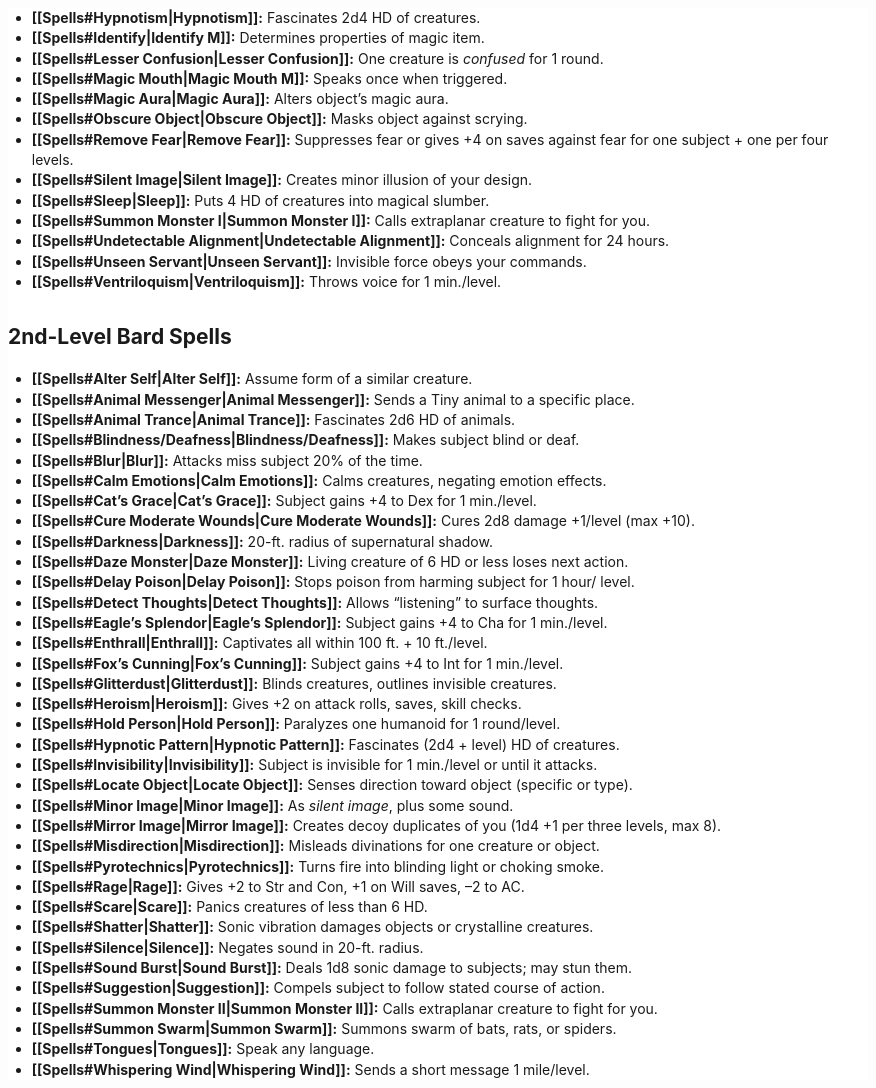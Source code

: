 *   **[[Spells#Hypnotism|Hypnotism]]:** Fascinates 2d4 HD of creatures.
*   **[[Spells#Identify|Identify M]]:** Determines properties of magic item.
*   **[[Spells#Lesser Confusion|Lesser Confusion]]:** One creature is _confused_ for 1 round.
*   **[[Spells#Magic Mouth|Magic Mouth M]]:** Speaks once when triggered.
*   **[[Spells#Magic Aura|Magic Aura]]:** Alters object’s magic aura.
*   **[[Spells#Obscure Object|Obscure Object]]:** Masks object against scrying.
*   **[[Spells#Remove Fear|Remove Fear]]:** Suppresses fear or gives +4 on saves against fear for one subject + one per four levels.
*   **[[Spells#Silent Image|Silent Image]]:** Creates minor illusion of your design.
*   **[[Spells#Sleep|Sleep]]:** Puts 4 HD of creatures into magical slumber.
*   **[[Spells#Summon Monster I|Summon Monster I]]:** Calls extraplanar creature to fight for you.
*   **[[Spells#Undetectable Alignment|Undetectable Alignment]]:** Conceals alignment for 24 hours.
*   **[[Spells#Unseen Servant|Unseen Servant]]:** Invisible force obeys your commands.
*   **[[Spells#Ventriloquism|Ventriloquism]]:** Throws voice for 1 min./level.

## 2nd-Level Bard Spells

*   **[[Spells#Alter Self|Alter Self]]:** Assume form of a similar creature.
*   **[[Spells#Animal Messenger|Animal Messenger]]:** Sends a Tiny animal to a specific place.
*   **[[Spells#Animal Trance|Animal Trance]]:** Fascinates 2d6 HD of animals.
*   **[[Spells#Blindness/Deafness|Blindness/Deafness]]:** Makes subject blind or deaf.
*   **[[Spells#Blur|Blur]]:** Attacks miss subject 20% of the time.
*   **[[Spells#Calm Emotions|Calm Emotions]]:** Calms creatures, negating emotion effects.
*   **[[Spells#Cat’s Grace|Cat’s Grace]]:** Subject gains +4 to Dex for 1 min./level.
*   **[[Spells#Cure Moderate Wounds|Cure Moderate Wounds]]:** Cures 2d8 damage +1/level (max +10).
*   **[[Spells#Darkness|Darkness]]:** 20-ft. radius of supernatural shadow.
*   **[[Spells#Daze Monster|Daze Monster]]:** Living creature of 6 HD or less loses next action.
*   **[[Spells#Delay Poison|Delay Poison]]:** Stops poison from harming subject for 1 hour/ level.
*   **[[Spells#Detect Thoughts|Detect Thoughts]]:** Allows “listening” to surface thoughts.
*   **[[Spells#Eagle’s Splendor|Eagle’s Splendor]]:** Subject gains +4 to Cha for 1 min./level.
*   **[[Spells#Enthrall|Enthrall]]:** Captivates all within 100 ft. + 10 ft./level.
*   **[[Spells#Fox’s Cunning|Fox’s Cunning]]:** Subject gains +4 to Int for 1 min./level.
*   **[[Spells#Glitterdust|Glitterdust]]:** Blinds creatures, outlines invisible creatures.
*   **[[Spells#Heroism|Heroism]]:** Gives +2 on attack rolls, saves, skill checks.
*   **[[Spells#Hold Person|Hold Person]]:** Paralyzes one humanoid for 1 round/level.
*   **[[Spells#Hypnotic Pattern|Hypnotic Pattern]]:** Fascinates (2d4 + level) HD of creatures.
*   **[[Spells#Invisibility|Invisibility]]:** Subject is invisible for 1 min./level or until it attacks.
*   **[[Spells#Locate Object|Locate Object]]:** Senses direction toward object (specific or type).
*   **[[Spells#Minor Image|Minor Image]]:** As _silent image_, plus some sound.
*   **[[Spells#Mirror Image|Mirror Image]]:** Creates decoy duplicates of you (1d4 +1 per three levels, max 8).
*   **[[Spells#Misdirection|Misdirection]]:** Misleads divinations for one creature or object.
*   **[[Spells#Pyrotechnics|Pyrotechnics]]:** Turns fire into blinding light or choking smoke.
*   **[[Spells#Rage|Rage]]:** Gives +2 to Str and Con, +1 on Will saves, –2 to AC.
*   **[[Spells#Scare|Scare]]:** Panics creatures of less than 6 HD.
*   **[[Spells#Shatter|Shatter]]:** Sonic vibration damages objects or crystalline creatures.
*   **[[Spells#Silence|Silence]]:** Negates sound in 20-ft. radius.
*   **[[Spells#Sound Burst|Sound Burst]]:** Deals 1d8 sonic damage to subjects; may stun them.
*   **[[Spells#Suggestion|Suggestion]]:** Compels subject to follow stated course of action.
*   **[[Spells#Summon Monster II|Summon Monster II]]:** Calls extraplanar creature to fight for you.
*   **[[Spells#Summon Swarm|Summon Swarm]]:** Summons swarm of bats, rats, or spiders.
*   **[[Spells#Tongues|Tongues]]:** Speak any language.
*   **[[Spells#Whispering Wind|Whispering Wind]]:** Sends a short message 1 mile/level.
